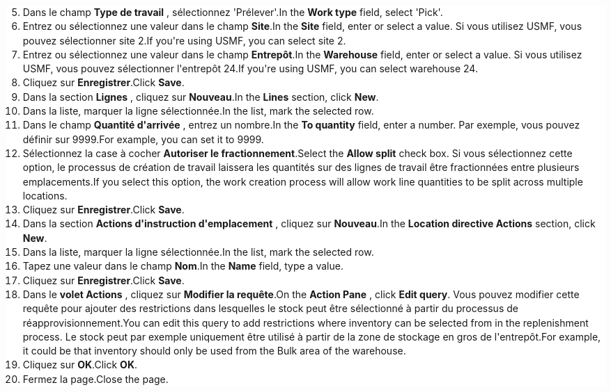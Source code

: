 5. <span data-ttu-id="b4457-129">Dans le champ **Type de travail** , sélectionnez 'Prélever'.</span><span class="sxs-lookup"><span data-stu-id="b4457-129">In the **Work type** field, select 'Pick'.</span></span>
6. <span data-ttu-id="b4457-130">Entrez ou sélectionnez une valeur dans le champ **Site**.</span><span class="sxs-lookup"><span data-stu-id="b4457-130">In the **Site** field, enter or select a value.</span></span> <span data-ttu-id="b4457-131">Si vous utilisez USMF, vous pouvez sélectionner site 2.</span><span class="sxs-lookup"><span data-stu-id="b4457-131">If you're using USMF, you can select site 2.</span></span>  
7. <span data-ttu-id="b4457-132">Entrez ou sélectionnez une valeur dans le champ **Entrepôt**.</span><span class="sxs-lookup"><span data-stu-id="b4457-132">In the **Warehouse** field, enter or select a value.</span></span> <span data-ttu-id="b4457-133">Si vous utilisez USMF, vous pouvez sélectionner l'entrepôt 24.</span><span class="sxs-lookup"><span data-stu-id="b4457-133">If you're using USMF, you can select warehouse 24.</span></span>  
8. <span data-ttu-id="b4457-134">Cliquez sur **Enregistrer**.</span><span class="sxs-lookup"><span data-stu-id="b4457-134">Click **Save**.</span></span>
9. <span data-ttu-id="b4457-135">Dans la section **Lignes** , cliquez sur **Nouveau**.</span><span class="sxs-lookup"><span data-stu-id="b4457-135">In the **Lines** section, click **New**.</span></span>
10. <span data-ttu-id="b4457-136">Dans la liste, marquer la ligne sélectionnée.</span><span class="sxs-lookup"><span data-stu-id="b4457-136">In the list, mark the selected row.</span></span>
11. <span data-ttu-id="b4457-137">Dans le champ **Quantité d'arrivée** , entrez un nombre.</span><span class="sxs-lookup"><span data-stu-id="b4457-137">In the **To quantity** field, enter a number.</span></span> <span data-ttu-id="b4457-138">Par exemple, vous pouvez définir sur 9999.</span><span class="sxs-lookup"><span data-stu-id="b4457-138">For example, you can set it to 9999.</span></span>  
12. <span data-ttu-id="b4457-139">Sélectionnez la case à cocher **Autoriser le fractionnement**.</span><span class="sxs-lookup"><span data-stu-id="b4457-139">Select the **Allow split** check box.</span></span> <span data-ttu-id="b4457-140">Si vous sélectionnez cette option, le processus de création de travail laissera les quantités sur des lignes de travail être fractionnées entre plusieurs emplacements.</span><span class="sxs-lookup"><span data-stu-id="b4457-140">If you select this option, the work creation process will allow work line quantities to be split across multiple locations.</span></span>  
13. <span data-ttu-id="b4457-141">Cliquez sur **Enregistrer**.</span><span class="sxs-lookup"><span data-stu-id="b4457-141">Click **Save**.</span></span>
14. <span data-ttu-id="b4457-142">Dans la section **Actions d'instruction d'emplacement** , cliquez sur **Nouveau**.</span><span class="sxs-lookup"><span data-stu-id="b4457-142">In the **Location directive Actions** section, click **New**.</span></span>
15. <span data-ttu-id="b4457-143">Dans la liste, marquer la ligne sélectionnée.</span><span class="sxs-lookup"><span data-stu-id="b4457-143">In the list, mark the selected row.</span></span>
16. <span data-ttu-id="b4457-144">Tapez une valeur dans le champ **Nom**.</span><span class="sxs-lookup"><span data-stu-id="b4457-144">In the **Name** field, type a value.</span></span>
17. <span data-ttu-id="b4457-145">Cliquez sur **Enregistrer**.</span><span class="sxs-lookup"><span data-stu-id="b4457-145">Click **Save**.</span></span>
18. <span data-ttu-id="b4457-146">Dans le **volet Actions** , cliquez sur **Modifier la requête**.</span><span class="sxs-lookup"><span data-stu-id="b4457-146">On the **Action Pane** , click **Edit query**.</span></span> <span data-ttu-id="b4457-147">Vous pouvez modifier cette requête pour ajouter des restrictions dans lesquelles le stock peut être sélectionné à partir du processus de réapprovisionnement.</span><span class="sxs-lookup"><span data-stu-id="b4457-147">You can edit this query to add restrictions where inventory can be selected from in the replenishment process.</span></span> <span data-ttu-id="b4457-148">Le stock peut par exemple uniquement être utilisé à partir de la zone de stockage en gros de l'entrepôt.</span><span class="sxs-lookup"><span data-stu-id="b4457-148">For example, it could be that inventory should only be used from the Bulk area of the warehouse.</span></span>
19. <span data-ttu-id="b4457-149">Cliquez sur **OK**.</span><span class="sxs-lookup"><span data-stu-id="b4457-149">Click **OK**.</span></span>
20. <span data-ttu-id="b4457-150">Fermez la page.</span><span class="sxs-lookup"><span data-stu-id="b4457-150">Close the page.</span></span>
